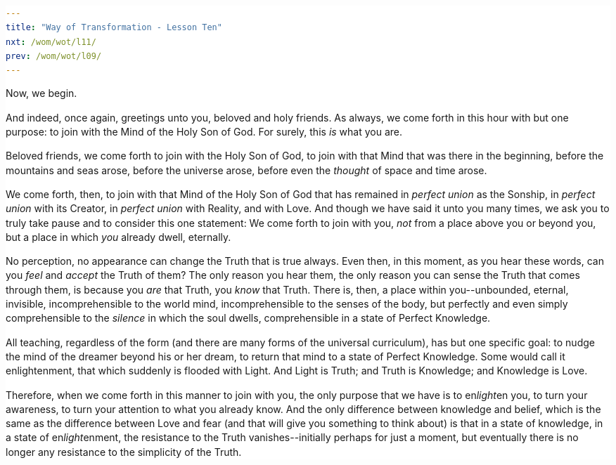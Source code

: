 ```yaml
---
title: "Way of Transformation - Lesson Ten"
nxt: /wom/wot/l11/
prev: /wom/wot/l09/
---
```


<p class="tr_break"> Now, we begin. </p>

And indeed, once again, greetings unto you, beloved and holy friends. As
always, we come forth in this hour with but one purpose: to join with
the Mind of the Holy Son of God. For surely, this *is* what you are.

Beloved friends, we come forth to join with the Holy Son of God, to join
with that Mind that was there in the beginning, before the mountains and
seas arose, before the universe arose, before even the *thought* of space
and time arose.

We come forth, then, to join with that Mind of the Holy Son of God that
has remained in *perfect union* as the Sonship, in *perfect union* with its
Creator, in *perfect union* with Reality, and with Love. And though we
have said it unto you many times, we ask you to truly take pause and to
consider this one statement: We come forth to join with you, *not* from a
place above you or beyond you, but a place in which *you* already dwell,
eternally.

No perception, no appearance can change the Truth that is true always.
Even then, in this moment, as you hear these words, can you *feel* and
*accept* the Truth of them? The only reason you hear them, the only reason
you can sense the Truth that comes through them, is because you *are* that
Truth, you *know* that Truth. There is, then, a place within you--unbounded,
eternal, invisible, incomprehensible to the world mind, incomprehensible to the
senses of the body, but perfectly and even simply comprehensible to the
*silence* in which the soul dwells, comprehensible in a state of Perfect
Knowledge.

All teaching, regardless of the form (and there are many forms of the
universal curriculum), has but one specific goal: to nudge the mind of
the dreamer beyond his or her dream, to return that mind to a state of
Perfect Knowledge. Some would call it enlightenment, that which suddenly
is flooded with Light. And Light is Truth; and Truth is Knowledge; and
Knowledge is Love.

Therefore, when we come forth in this manner to join with you, the only
purpose that we have is to en*light*en you, to turn your awareness, to
turn your attention to what you already know. And the only difference
between knowledge and belief, which is the same as the difference
between Love and fear (and that will give you something to think about)
is that in a state of knowledge, in a state of en*light*enment, the
resistance to the Truth vanishes--initially perhaps for just a moment,
but eventually there is no longer any resistance to the simplicity of
the Truth.
